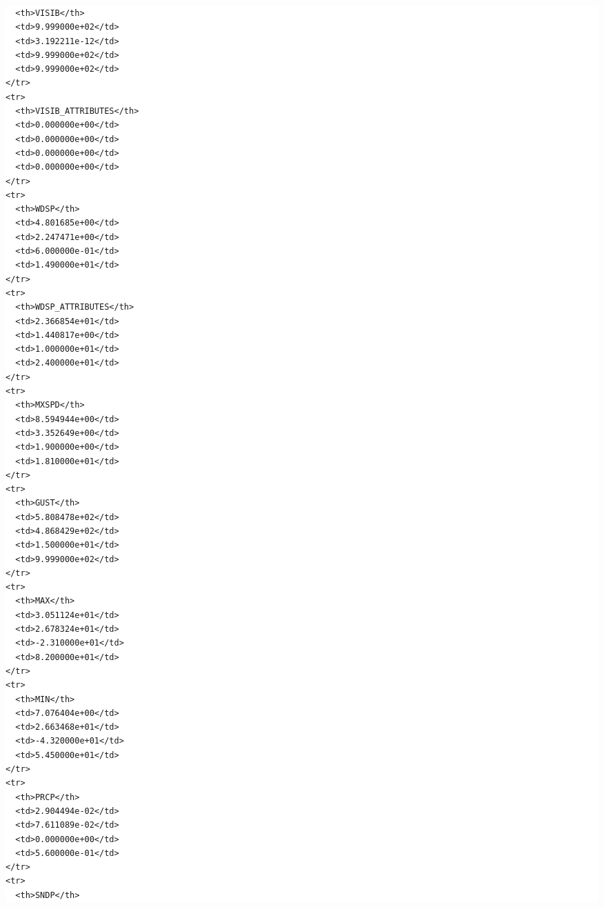       <th>VISIB</th>
      <td>9.999000e+02</td>
      <td>3.192211e-12</td>
      <td>9.999000e+02</td>
      <td>9.999000e+02</td>
    </tr>
    <tr>
      <th>VISIB_ATTRIBUTES</th>
      <td>0.000000e+00</td>
      <td>0.000000e+00</td>
      <td>0.000000e+00</td>
      <td>0.000000e+00</td>
    </tr>
    <tr>
      <th>WDSP</th>
      <td>4.801685e+00</td>
      <td>2.247471e+00</td>
      <td>6.000000e-01</td>
      <td>1.490000e+01</td>
    </tr>
    <tr>
      <th>WDSP_ATTRIBUTES</th>
      <td>2.366854e+01</td>
      <td>1.440817e+00</td>
      <td>1.000000e+01</td>
      <td>2.400000e+01</td>
    </tr>
    <tr>
      <th>MXSPD</th>
      <td>8.594944e+00</td>
      <td>3.352649e+00</td>
      <td>1.900000e+00</td>
      <td>1.810000e+01</td>
    </tr>
    <tr>
      <th>GUST</th>
      <td>5.808478e+02</td>
      <td>4.868429e+02</td>
      <td>1.500000e+01</td>
      <td>9.999000e+02</td>
    </tr>
    <tr>
      <th>MAX</th>
      <td>3.051124e+01</td>
      <td>2.678324e+01</td>
      <td>-2.310000e+01</td>
      <td>8.200000e+01</td>
    </tr>
    <tr>
      <th>MIN</th>
      <td>7.076404e+00</td>
      <td>2.663468e+01</td>
      <td>-4.320000e+01</td>
      <td>5.450000e+01</td>
    </tr>
    <tr>
      <th>PRCP</th>
      <td>2.904494e-02</td>
      <td>7.611089e-02</td>
      <td>0.000000e+00</td>
      <td>5.600000e-01</td>
    </tr>
    <tr>
      <th>SNDP</th>